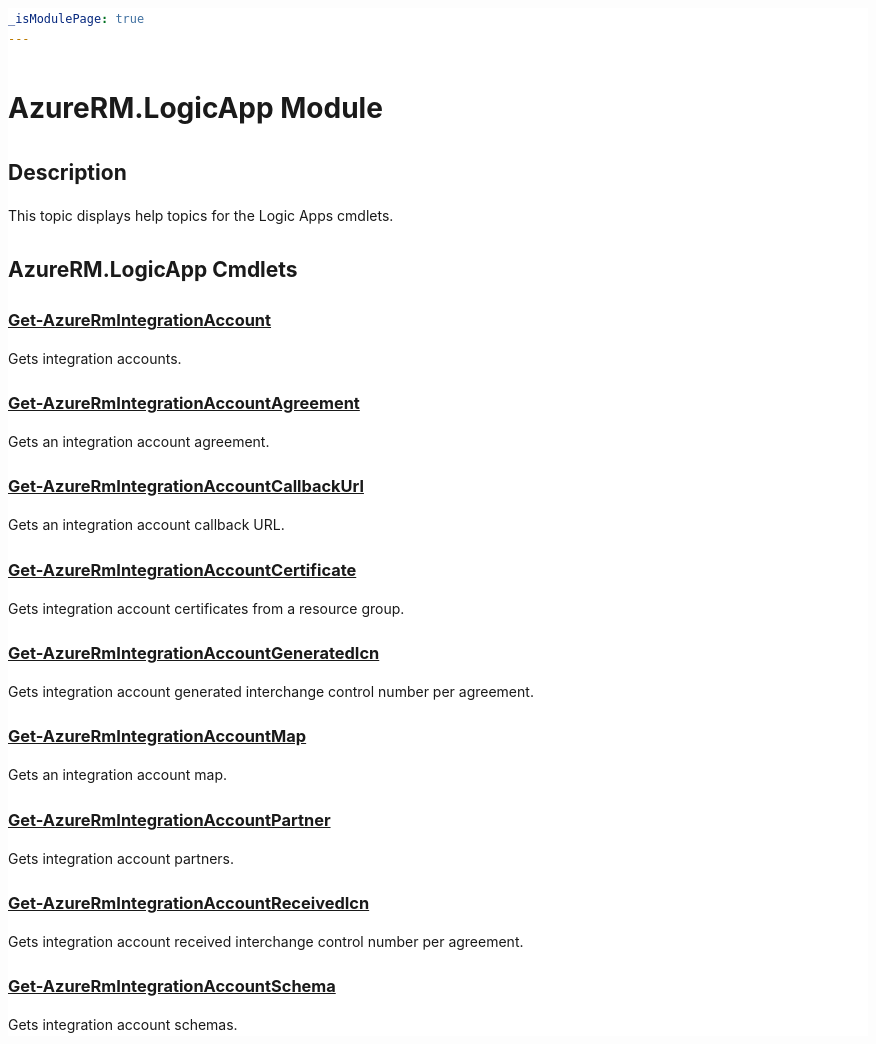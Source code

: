 ```yaml
_isModulePage: true
---
```


# AzureRM.LogicApp Module
## Description
This topic displays help topics for the Logic Apps cmdlets.

## AzureRM.LogicApp Cmdlets
### [Get-AzureRmIntegrationAccount](Get-AzureRmIntegrationAccount.md)
Gets integration accounts.

### [Get-AzureRmIntegrationAccountAgreement](Get-AzureRmIntegrationAccountAgreement.md)
Gets an integration account agreement.

### [Get-AzureRmIntegrationAccountCallbackUrl](Get-AzureRmIntegrationAccountCallbackUrl.md)
Gets an integration account callback URL.

### [Get-AzureRmIntegrationAccountCertificate](Get-AzureRmIntegrationAccountCertificate.md)
Gets integration account certificates from a resource group.

### [Get-AzureRmIntegrationAccountGeneratedIcn](Get-AzureRmIntegrationAccountGeneratedIcn.md)
Gets integration account generated interchange control number per agreement.

### [Get-AzureRmIntegrationAccountMap](Get-AzureRmIntegrationAccountMap.md)
Gets an integration account map.

### [Get-AzureRmIntegrationAccountPartner](Get-AzureRmIntegrationAccountPartner.md)
Gets integration account partners.

### [Get-AzureRmIntegrationAccountReceivedIcn](Get-AzureRmIntegrationAccountReceivedIcn.md)
Gets integration account received interchange control number per agreement.

### [Get-AzureRmIntegrationAccountSchema](Get-AzureRmIntegrationAccountSchema.md)
Gets integration account schemas.
